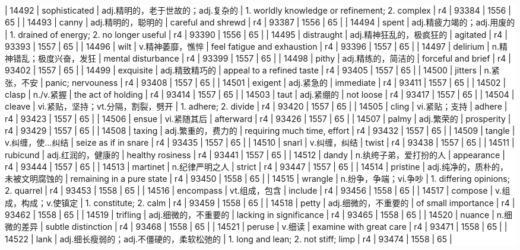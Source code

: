 | 14492 | sophisticated  | adj.精明的，老于世故的；adj.复杂的                     | 1. worldly knowledge or refinement; 2. complex                            | r4    |    93384 |  1556 |    65 |
| 14493 | canny          | adj.精明的，聪明的                                     | careful and shrewd                                                        | r4    |    93387 |  1556 |    65 |
| 14494 | spent          | adj.精疲力竭的；adj.用废的                             | 1. drained of energy; 2. no longer useful                                 | r4    |    93390 |  1556 |    65 |
| 14495 | distraught     | adj.精神狂乱的，极疯狂的                               | agitated                                                                  | r4    |    93393 |  1557 |    65 |
| 14496 | wilt           | v.精神萎靡，憔悴                                       | feel fatigue and exhaustion                                               | r4    |    93396 |  1557 |    65 |
| 14497 | delirium       | n.精神错乱；极度兴奋，发狂                             | mental disturbance                                                        | r4    |    93399 |  1557 |    65 |
| 14498 | pithy          | adj.精练的，简洁的                                     | forceful and brief                                                        | r4    |    93402 |  1557 |    65 |
| 14499 | exquisite      | adj.精致精巧的                                         | appeal to a refined taste                                                 | r4    |    93405 |  1557 |    65 |
| 14500 | jitters        | n.紧张，不安                                           | panic; nervouness                                                         | r4    |    93408 |  1557 |    65 |
| 14501 | exigent        | adj.紧急的                                             | immediate                                                                 | r4    |    93411 |  1557 |    65 |
| 14502 | clasp          | n./v.紧握                                              | the act of holding                                                        | r4    |    93414 |  1557 |    65 |
| 14503 | taut           | adj.紧绷的                                             | not loose                                                                 | r4    |    93417 |  1557 |    65 |
| 14504 | cleave         | vi.紧贴，坚持；vt.分隔，割裂，劈开                     | 1. adhere; 2. divide                                                      | r4    |    93420 |  1557 |    65 |
| 14505 | cling          | vi.紧贴；支持                                          | adhere                                                                    | r4    |    93423 |  1557 |    65 |
| 14506 | ensue          | vi.紧随其后                                            | afterward                                                                 | r4    |    93426 |  1557 |    65 |
| 14507 | palmy          | adj.繁荣的                                             | prosperity                                                                | r4    |    93429 |  1557 |    65 |
| 14508 | taxing         | adj.繁重的，费力的                                     | requiring much time, effort                                               | r4    |    93432 |  1557 |    65 |
| 14509 | tangle         | v.纠缠，使…纠结                                        | seize as if in snare                                                      | r4    |    93435 |  1557 |    65 |
| 14510 | snarl          | v.纠缠，纠结                                           | twist                                                                     | r4    |    93438 |  1557 |    65 |
| 14511 | rubicund       | adj.红润的，健康的                                     | healthy rosiness                                                          | r4    |    93441 |  1557 |    65 |
| 14512 | dandy          | n.纨绔子弟，爱打扮的人                                 | appearance                                                                | r4    |    93444 |  1557 |    65 |
| 14513 | martinet       | n.纪律严明之人                                         | strict                                                                    | r4    |    93447 |  1557 |    65 |
| 14514 | pristine       | adj.纯净的，质朴的，未被文明腐蚀的                     | remaining in a pure state                                                 | r4    |    93450 |  1558 |    65 |
| 14515 | wrangle        | n.纷争，争端；vi.争吵                                  | 1. differing opinions; 2. quarrel                                         | r4    |    93453 |  1558 |    65 |
| 14516 | encompass      | vt.组成，包含                                          | include                                                                   | r4    |    93456 |  1558 |    65 |
| 14517 | compose        | v.组成，构成；v.使镇定                                 | 1. constitute; 2. calm                                                    | r4    |    93459 |  1558 |    65 |
| 14518 | petty          | adj.细微的，不重要的                                   | of small importance                                                       | r4    |    93462 |  1558 |    65 |
| 14519 | trifling       | adj.细微的，不重要的                                   | lacking in significance                                                   | r4    |    93465 |  1558 |    65 |
| 14520 | nuance         | n.细微的差异                                           | subtle distinction                                                        | r4    |    93468 |  1558 |    65 |
| 14521 | peruse         | v.细读                                                 | examine with great care                                                   | r4    |    93471 |  1558 |    65 |
| 14522 | lank           | adj.细长瘦弱的；adj.不僵硬的，柔软松弛的               | 1. long and lean; 2. not stiff; limp                                      | r4    |    93474 |  1558 |    65 |
